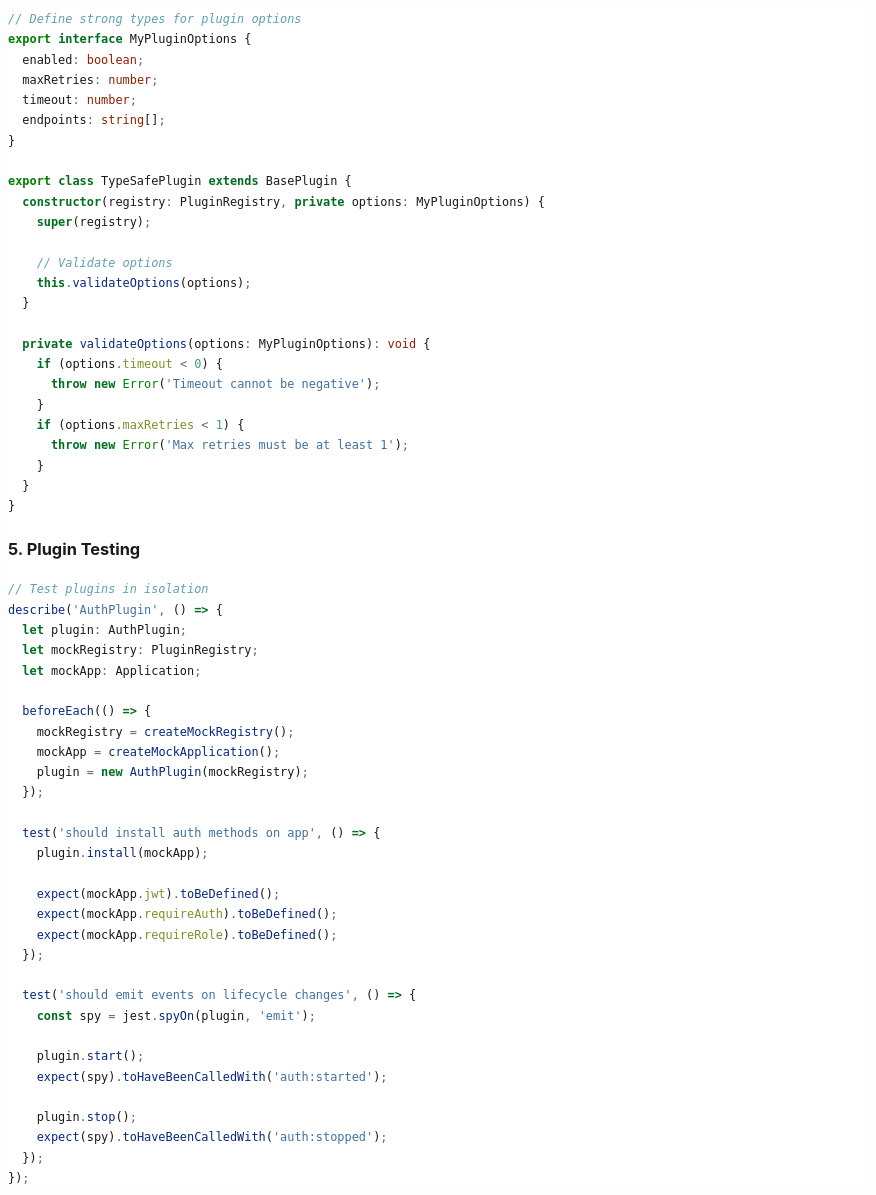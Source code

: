 ```typescript
// Define strong types for plugin options
export interface MyPluginOptions {
  enabled: boolean;
  maxRetries: number;
  timeout: number;
  endpoints: string[];
}

export class TypeSafePlugin extends BasePlugin {
  constructor(registry: PluginRegistry, private options: MyPluginOptions) {
    super(registry);

    // Validate options
    this.validateOptions(options);
  }

  private validateOptions(options: MyPluginOptions): void {
    if (options.timeout < 0) {
      throw new Error('Timeout cannot be negative');
    }
    if (options.maxRetries < 1) {
      throw new Error('Max retries must be at least 1');
    }
  }
}
```

### 5. **Plugin Testing**

```typescript
// Test plugins in isolation
describe('AuthPlugin', () => {
  let plugin: AuthPlugin;
  let mockRegistry: PluginRegistry;
  let mockApp: Application;

  beforeEach(() => {
    mockRegistry = createMockRegistry();
    mockApp = createMockApplication();
    plugin = new AuthPlugin(mockRegistry);
  });

  test('should install auth methods on app', () => {
    plugin.install(mockApp);

    expect(mockApp.jwt).toBeDefined();
    expect(mockApp.requireAuth).toBeDefined();
    expect(mockApp.requireRole).toBeDefined();
  });

  test('should emit events on lifecycle changes', () => {
    const spy = jest.spyOn(plugin, 'emit');

    plugin.start();
    expect(spy).toHaveBeenCalledWith('auth:started');

    plugin.stop();
    expect(spy).toHaveBeenCalledWith('auth:stopped');
  });
});
```
